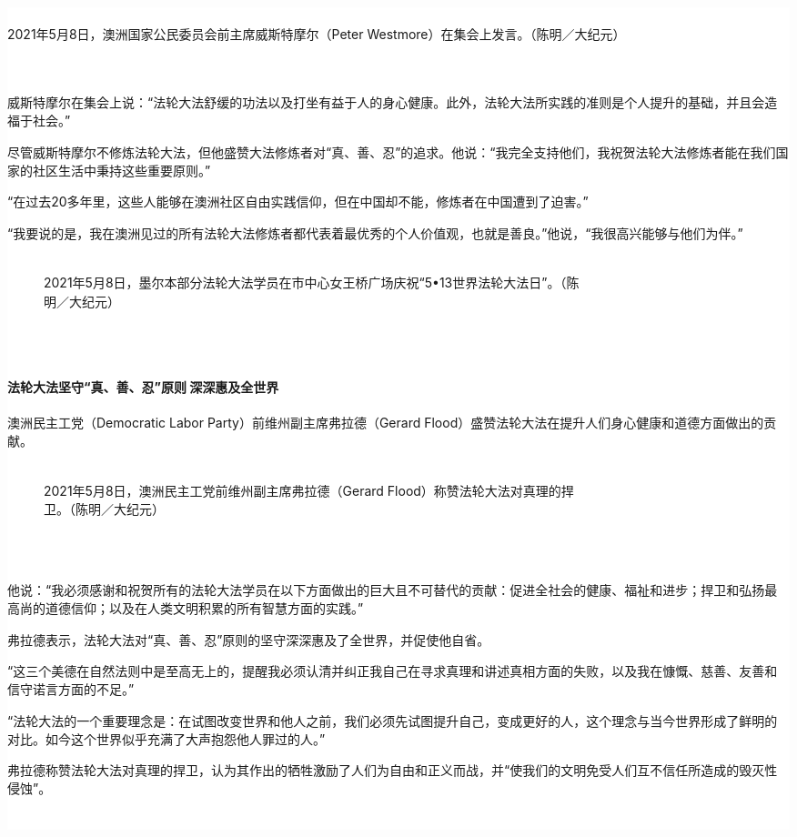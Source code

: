  </ok>
 <br/><figcaption class="wp-caption-text" id="caption-attachment-12932955">
  2021年5月8日，澳洲国家公民委员会前主席威斯特摩尔（Peter Westmore）在集会上发言。（陈明／大纪元）
 </figcaption><br/>
</figure><br/>
<p>
 威斯特摩尔在集会上说：“法轮大法舒缓的功法以及打坐有益于人的身心健康。此外，法轮大法所实践的准则是个人提升的基础，并且会造福于社会。”
</p>
<p>
 尽管威斯特摩尔不修炼法轮大法，但他盛赞大法修炼者对“真、善、忍”的追求。他说：“我完全支持他们，我祝贺法轮大法修炼者能在我们国家的社区生活中秉持这些重要原则。”
</p>
<p>
 “在过去20多年里，这些人能够在澳洲社区自由实践信仰，但在中国却不能，修炼者在中国遭到了迫害。”
</p>
<p>
 “我要说的是，我在澳洲见过的所有法轮大法修炼者都代表着最优秀的个人价值观，也就是善良。”他说，“我很高兴能够与他们为伴。”
</p>
<figure aria-describedby="caption-attachment-12932945" class="wp-caption aligncenter" id="attachment_12932945" style="width: 600px">
 <ok href="https://i.epochtimes.com/assets/uploads/2021/05/id12932945-A51G8945.jpg" target="_blank">
  <img alt="" class="size-large wp-image-12932945" src="https://i.epochtimes.com/assets/uploads/2021/05/id12932945-A51G8945-600x400.jpg"/>
 </ok>
 <br/><figcaption class="wp-caption-text" id="caption-attachment-12932945">
  2021年5月8日，墨尔本部分法轮大法学员在市中心女王桥广场庆祝“5•13世界法轮大法日”。（陈明／大纪元）
 </figcaption><br/>
</figure><br/>
<h4>
 法轮大法坚守“真、善、忍”原则 深深惠及全世界
</h4>
<p>
 澳洲民主工党（Democratic Labor Party）前维州副主席弗拉德（Gerard Flood）盛赞法轮大法在提升人们身心健康和道德方面做出的贡献。
</p>
<figure aria-describedby="caption-attachment-12932958" class="wp-caption aligncenter" id="attachment_12932958" style="width: 600px">
 <ok href="https://i.epochtimes.com/assets/uploads/2021/05/id12932958-A51G8851.jpg" target="_blank">
  <img alt="" class="size-large wp-image-12932958" src="https://i.epochtimes.com/assets/uploads/2021/05/id12932958-A51G8851-600x400.jpg"/>
 </ok>
 <br/><figcaption class="wp-caption-text" id="caption-attachment-12932958">
  2021年5月8日，澳洲民主工党前维州副主席弗拉德（Gerard Flood）称赞法轮大法对真理的捍卫。（陈明／大纪元）
 </figcaption><br/>
</figure><br/>
<p>
 他说：“我必须感谢和祝贺所有的法轮大法学员在以下方面做出的巨大且不可替代的贡献：促进全社会的健康、福祉和进步；捍卫和弘扬最高尚的道德信仰；以及在人类文明积累的所有智慧方面的实践。”
</p>
<p>
 弗拉德表示，法轮大法对“真、善、忍”原则的坚守深深惠及了全世界，并促使他自省。
</p>
<p>
 “这三个美德在自然法则中是至高无上的，提醒我必须认清并纠正我自己在寻求真理和讲述真相方面的失败，以及我在慷慨、慈善、友善和信守诺言方面的不足。”
</p>
<p>
 “法轮大法的一个重要理念是：在试图改变世界和他人之前，我们必须先试图提升自己，变成更好的人，这个理念与当今世界形成了鲜明的对比。如今这个世界似乎充满了大声抱怨他人罪过的人。”
</p>
<p>
 弗拉德称赞法轮大法对真理的捍卫，认为其作出的牺牲激励了人们为自由和正义而战，并“使我们的文明免受人们互不信任所造成的毁灭性侵蚀”。
</p>
<figure aria-describedby="caption-attachment-12932944" class="wp-caption aligncenter" id="attachment_12932944" style="width: 600px">
 <ok href="https://i.epochtimes.com/assets/uploads/2021/05/id12932944-A51G8834.jpg" target="_blank">
  <img alt="" class="size-large wp-image-12932944" src="https://i.epochtimes.com/assets/uploads/2021/05/id12932944-A51G8834-600x400.jpg"/>
 </ok>
 <br/><figcaption class="wp-caption-text" id="caption-attachment-12932944">